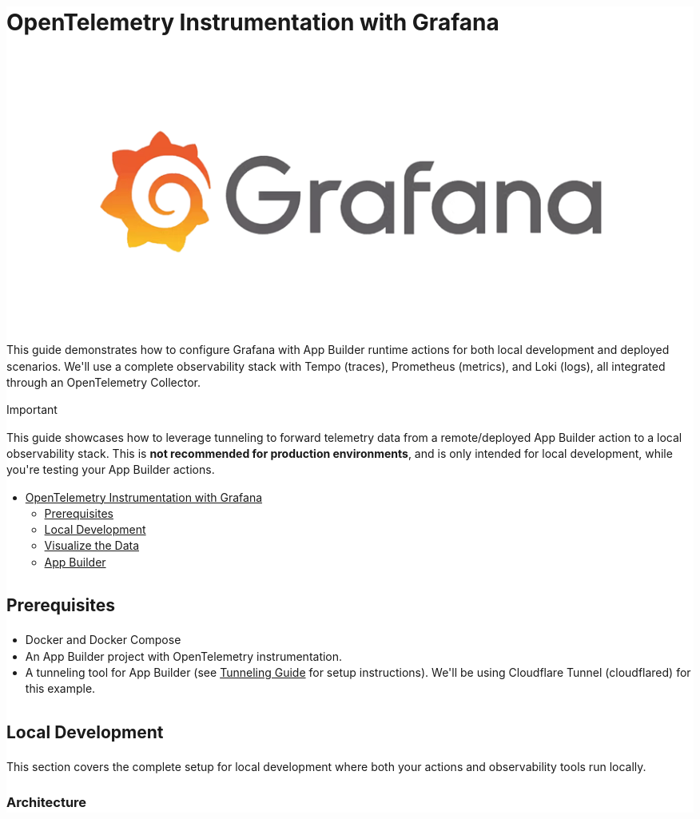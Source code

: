 # OpenTelemetry Instrumentation with Grafana

<br />
<div align="center">
  <img alt="Grafana Logo" src="../../docs/images/grafana/logo.png">
</div>
<br />

This guide demonstrates how to configure Grafana with App Builder runtime actions for both local development and deployed scenarios. We'll use a complete observability stack with Tempo (traces), Prometheus (metrics), and Loki (logs), all integrated through an OpenTelemetry Collector.

> [!IMPORTANT]
> This guide showcases how to leverage tunneling to forward telemetry data from a remote/deployed App Builder action to a local observability stack. This is **not recommended for production environments**, and is only intended for local development, while you're testing your App Builder actions.

- [OpenTelemetry Instrumentation with Grafana](#opentelemetry-instrumentation-with-grafana)
  - [Prerequisites](#prerequisites)
  - [Local Development](#local-development)
  - [Visualize the Data](#visualize-the-data)
  - [App Builder](#app-builder)

## Prerequisites

- Docker and Docker Compose
- An App Builder project with OpenTelemetry instrumentation.
- A tunneling tool for App Builder (see [Tunneling Guide](../support/tunnel-forwarding.md) for setup instructions). We'll be using Cloudflare Tunnel (cloudflared) for this example.

## Local Development

This section covers the complete setup for local development where both your actions and observability tools run locally.

### Architecture
